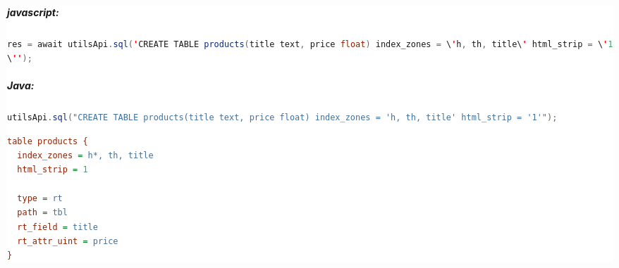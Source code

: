 ##### javascript:



```java
res = await utilsApi.sql('CREATE TABLE products(title text, price float) index_zones = \'h, th, title\' html_strip = \'1\'');
```


##### Java:

```java
utilsApi.sql("CREATE TABLE products(title text, price float) index_zones = 'h, th, title' html_strip = '1'");
```


```ini
table products {
  index_zones = h*, th, title
  html_strip = 1
  
  type = rt
  path = tbl
  rt_field = title
  rt_attr_uint = price
}
```

